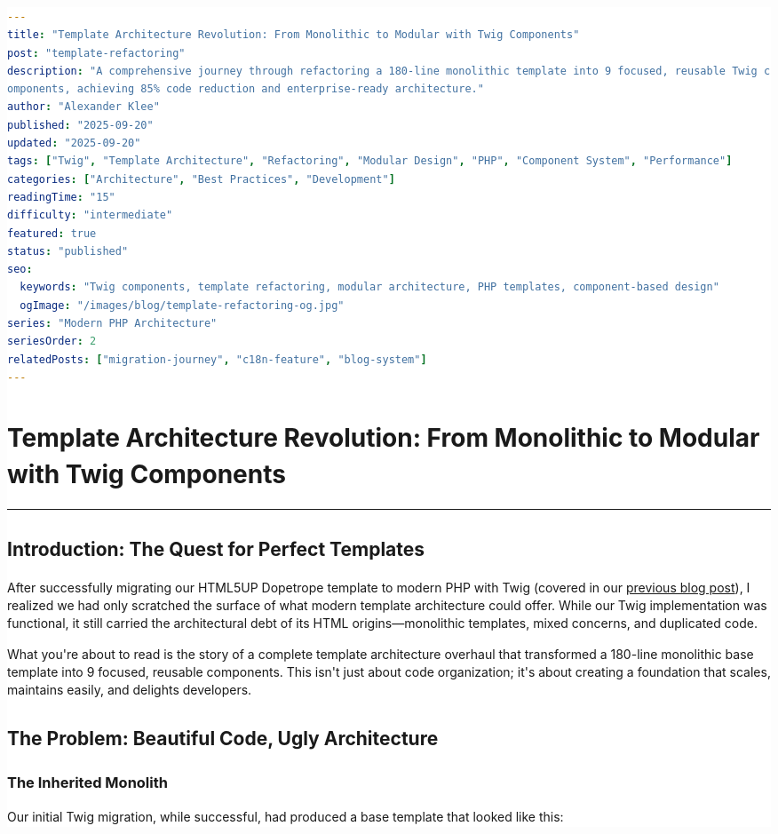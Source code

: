 ```yaml
---
title: "Template Architecture Revolution: From Monolithic to Modular with Twig Components"
post: "template-refactoring"
description: "A comprehensive journey through refactoring a 180-line monolithic template into 9 focused, reusable Twig components, achieving 85% code reduction and enterprise-ready architecture."
author: "Alexander Klee"
published: "2025-09-20"
updated: "2025-09-20"
tags: ["Twig", "Template Architecture", "Refactoring", "Modular Design", "PHP", "Component System", "Performance"]
categories: ["Architecture", "Best Practices", "Development"]
readingTime: "15"
difficulty: "intermediate"
featured: true
status: "published"
seo:
  keywords: "Twig components, template refactoring, modular architecture, PHP templates, component-based design"
  ogImage: "/images/blog/template-refactoring-og.jpg"
series: "Modern PHP Architecture"
seriesOrder: 2
relatedPosts: ["migration-journey", "c18n-feature", "blog-system"]
---
```


# Template Architecture Revolution: From Monolithic to Modular with Twig Components

---

## Introduction: The Quest for Perfect Templates

After successfully migrating our HTML5UP Dopetrope template to modern PHP with Twig (covered in our [previous blog post](MIGRATION-BLOG-POST.md)), I realized we had only scratched the surface of what modern template architecture could offer. While our Twig implementation was functional, it still carried the architectural debt of its HTML origins—monolithic templates, mixed concerns, and duplicated code.

What you're about to read is the story of a complete template architecture overhaul that transformed a 180-line monolithic base template into 9 focused, reusable components. This isn't just about code organization; it's about creating a foundation that scales, maintains easily, and delights developers.

## The Problem: Beautiful Code, Ugly Architecture

### The Inherited Monolith

Our initial Twig migration, while successful, had produced a base template that looked like this:
